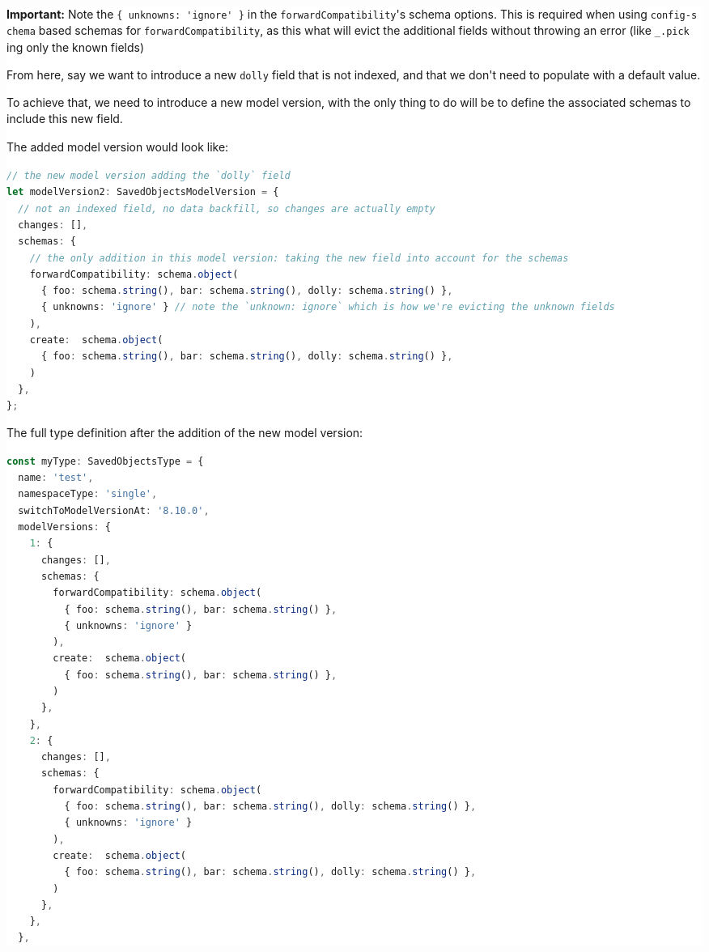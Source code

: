 **Important:** Note the `{ unknowns: 'ignore' }` in the `forwardCompatibility`'s schema options. This is required when using
               `config-schema` based schemas for `forwardCompatibility`, as this what will evict the additional fields without
               throwing an error (like `_.pick`ing only the known fields)

From here, say we want to introduce a new `dolly` field that is not indexed, and that we don't need to populate with a default value.

To achieve that, we need to introduce a new model version, with the only thing to do will be to define the 
associated schemas to include this new field.

The added model version would look like:

```ts
// the new model version adding the `dolly` field
let modelVersion2: SavedObjectsModelVersion = {
  // not an indexed field, no data backfill, so changes are actually empty
  changes: [],
  schemas: {
    // the only addition in this model version: taking the new field into account for the schemas
    forwardCompatibility: schema.object(
      { foo: schema.string(), bar: schema.string(), dolly: schema.string() },
      { unknowns: 'ignore' } // note the `unknown: ignore` which is how we're evicting the unknown fields
    ),
    create:  schema.object(
      { foo: schema.string(), bar: schema.string(), dolly: schema.string() },
    )
  },
};
```

The full type definition after the addition of the new model version: 

```ts
const myType: SavedObjectsType = {
  name: 'test',
  namespaceType: 'single',
  switchToModelVersionAt: '8.10.0',
  modelVersions: {
    1: {
      changes: [],
      schemas: {
        forwardCompatibility: schema.object(
          { foo: schema.string(), bar: schema.string() },
          { unknowns: 'ignore' }
        ),
        create:  schema.object(
          { foo: schema.string(), bar: schema.string() },
        )
      },
    },
    2: {
      changes: [],
      schemas: {
        forwardCompatibility: schema.object(
          { foo: schema.string(), bar: schema.string(), dolly: schema.string() },
          { unknowns: 'ignore' }
        ),
        create:  schema.object(
          { foo: schema.string(), bar: schema.string(), dolly: schema.string() },
        )
      },
    },
  },
```